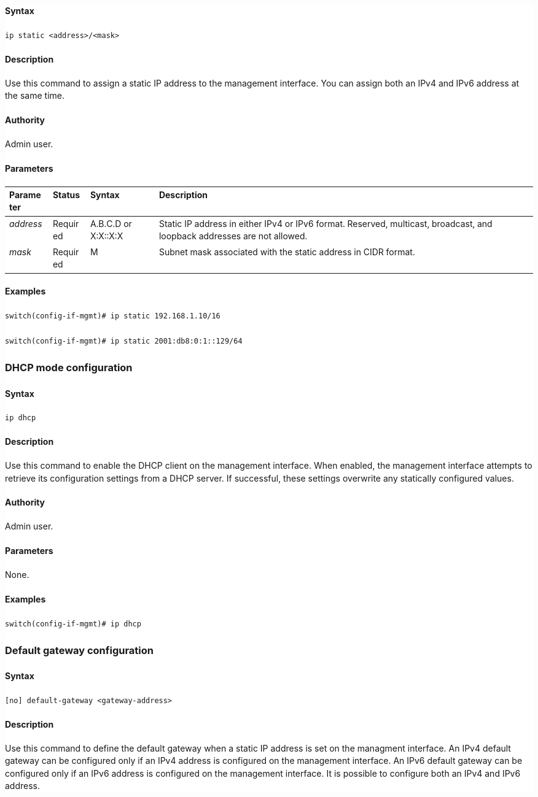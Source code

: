 #### Syntax
```
ip static <address>/<mask>
```

#### Description
Use this command to assign a static IP address to the management interface. You can assign both an IPv4 and IPv6 address at the same time.

#### Authority
Admin user.

#### Parameters
| Parameter | Status   | Syntax         | Description                           |
|:-----------|:----------|:----------------|:---------------------------------------|
| *address* | Required | A.B.C.D or X:X::X:X | Static IP address in either IPv4 or IPv6 format. Reserved, multicast, broadcast, and loopback addresses are not allowed.|
| *mask* | Required | M | Subnet mask associated with the static address in CIDR format. |


#### Examples
```
switch(config-if-mgmt)# ip static 192.168.1.10/16

switch(config-if-mgmt)# ip static 2001:db8:0:1::129/64
```

### DHCP mode configuration

#### Syntax
```
ip dhcp
```
#### Description
Use this command to enable the DHCP client on the management interface. When enabled, the management interface attempts to retrieve its configuration settings from a DHCP server. If successful, these settings overwrite any statically configured values.

#### Authority
Admin user.

#### Parameters
None.

#### Examples
```
switch(config-if-mgmt)# ip dhcp
```

### Default gateway configuration

#### Syntax
```
[no] default-gateway <gateway-address>
```
#### Description
Use this command to define the default gateway when a static IP address is set on the managment interface. An IPv4 default gateway can be configured only if an IPv4 address is configured on the management interface. An IPv6 default gateway can be configured only if an IPv6 address is configured on the management interface. It is possible to configure both an IPv4 and IPv6 address.
